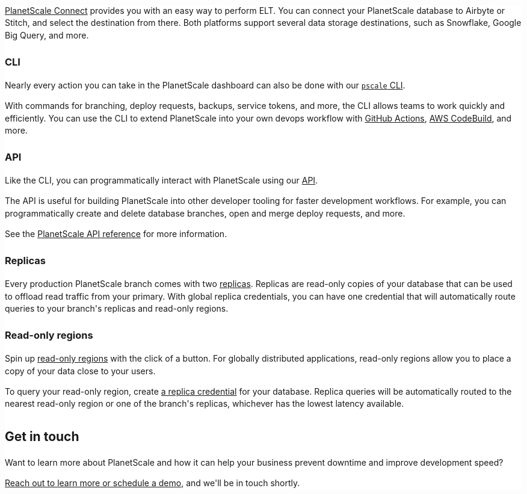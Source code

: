 [PlanetScale Connect](/docs/integrations/airbyte) provides you with an easy way to perform ELT. You can connect your PlanetScale database to Airbyte or Stitch, and select the destination from there. Both platforms support several data storage destinations, such as Snowflake, Google Big Query, and more.

### CLI

Nearly every action you can take in the PlanetScale dashboard can also be done with our [`pscale` CLI](/docs/reference/planetscale-cli).

With commands for branching, deploy requests, backups, service tokens, and more, the CLI allows teams to work quickly and efficiently. You can use the CLI to extend PlanetScale into your own devops workflow with [GitHub Actions](/blog/using-the-planetscale-cli-with-github-actions-workflows), [AWS CodeBuild](/blog/build-a-multi-stage-pipeline-with-planetscale-and-aws), and more.

### API

Like the CLI, you can programmatically interact with PlanetScale using our [API](/docs/concepts/planetscale-api-oauth-applications).

The API is useful for building PlanetScale into other developer tooling for faster development workflows. For example, you can programmatically create and delete database branches, open and merge deploy requests, and more.

See the [PlanetScale API reference](https://api-docs.planetscale.com) for more information.

### Replicas

Every production PlanetScale branch comes with two [replicas](/docs/concepts/replicas). Replicas are read-only copies of your database that can be used to offload read traffic from your primary. With global replica credentials, you can have one credential that will automatically route queries to your branch's replicas and read-only regions.

### Read-only regions

Spin up [read-only regions](/docs/concepts/read-only-regions) with the click of a button. For globally distributed applications, read-only regions allow you to place a copy of your data close to your users.

To query your read-only region, create [a replica credential](/docs/concepts/replicas) for your database. Replica queries will be automatically routed to the nearest read-only region or one of the branch's replicas, whichever has the lowest latency available.

## Get in touch

Want to learn more about PlanetScale and how it can help your business prevent downtime and improve development speed?

[Reach out to learn more or schedule a demo](/contact), and we'll be in touch shortly.

